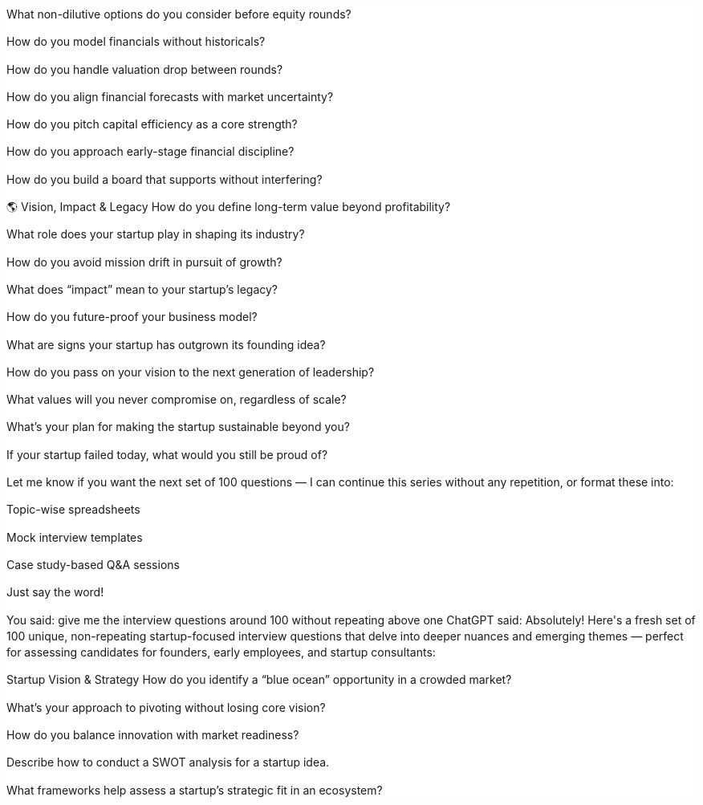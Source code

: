 What non-dilutive options do you consider before equity rounds?

How do you model financials without historicals?

How do you handle valuation drop between rounds?

How do you align financial forecasts with market uncertainty?

How do you pitch capital efficiency as a core strength?

How do you approach early-stage financial discipline?

How do you build a board that supports without interfering?

🌎 Vision, Impact & Legacy
How do you define long-term value beyond profitability?

What role does your startup play in shaping its industry?

How do you avoid mission drift in pursuit of growth?

What does “impact” mean to your startup’s legacy?

How do you future-proof your business model?

What are signs your startup has outgrown its founding idea?

How do you pass on your vision to the next generation of leadership?

What values will you never compromise on, regardless of scale?

What’s your plan for making the startup sustainable beyond you?

If your startup failed today, what would you still be proud of?

Let me know if you want the next set of 100 questions — I can continue this series without any repetition, or format these into:

Topic-wise spreadsheets

Mock interview templates

Case study-based Q&A sessions

Just say the word!

You said:
give me the interview questions around 100 without repeating above one
ChatGPT said:
Absolutely! Here's a fresh set of 100 unique, non-repeating startup-focused interview questions that delve into deeper nuances and emerging themes — perfect for assessing candidates for founders, early employees, and startup consultants:

Startup Vision & Strategy
How do you identify a “blue ocean” opportunity in a crowded market?

What’s your approach to pivoting without losing core vision?

How do you balance innovation with market readiness?

Describe how to conduct a SWOT analysis for a startup idea.

What frameworks help assess a startup’s strategic fit in an ecosystem?
